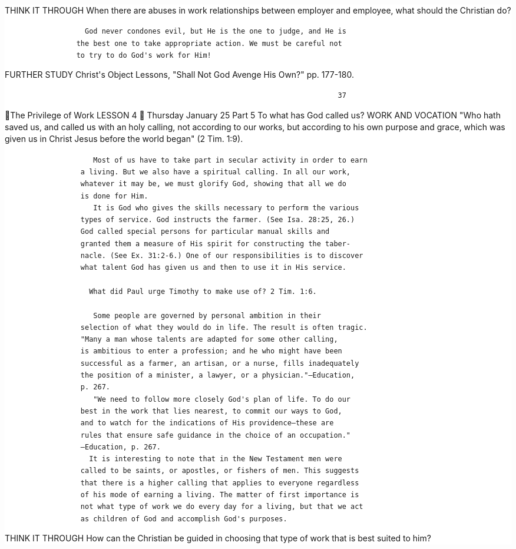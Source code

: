  THINK IT THROUGH     When there are abuses in work relationships between
                     employer and employee, what should the Christian do?

                       God never condones evil, but He is the one to judge, and He is
                     the best one to take appropriate action. We must be careful not
                     to try to do God's work for Him!

   FURTHER STUDY       Christ's Object Lessons, "Shall Not God Avenge His Own?"
                     pp. 177-180.

                                                                                   37
The Privilege of Work           LESSON 4                                 ❑ Thursday
                                                                          January 25
             Part 5     To what has God called us?
         WORK AND
          VOCATION      "Who hath saved us, and called us with an holy calling, not
                      according to our works, but according to his own purpose and
                      grace, which was given us in Christ Jesus before the world
                      began" (2 Tim. 1:9).

                         Most of us have to take part in secular activity in order to earn
                      a living. But we also have a spiritual calling. In all our work,
                      whatever it may be, we must glorify God, showing that all we do
                      is done for Him.
                         It is God who gives the skills necessary to perform the various
                      types of service. God instructs the farmer. (See Isa. 28:25, 26.)
                      God called special persons for particular manual skills and
                      granted them a measure of His spirit for constructing the taber-
                      nacle. (See Ex. 31:2-6.) One of our responsibilities is to discover
                      what talent God has given us and then to use it in His service.

                        What did Paul urge Timothy to make use of? 2 Tim. 1:6.

                         Some people are governed by personal ambition in their
                      selection of what they would do in life. The result is often tragic.
                      "Many a man whose talents are adapted for some other calling,
                      is ambitious to enter a profession; and he who might have been
                      successful as a farmer, an artisan, or a nurse, fills inadequately
                      the position of a minister, a lawyer, or a physician."—Education,
                      p. 267.
                         "We need to follow more closely God's plan of life. To do our
                      best in the work that lies nearest, to commit our ways to God,
                      and to watch for the indications of His providence—these are
                      rules that ensure safe guidance in the choice of an occupation."
                      —Education, p. 267.
                        It is interesting to note that in the New Testament men were
                      called to be saints, or apostles, or fishers of men. This suggests
                      that there is a higher calling that applies to everyone regardless
                      of his mode of earning a living. The matter of first importance is
                      not what type of work we do every day for a living, but that we act
                      as children of God and accomplish God's purposes.

THINK IT THROUGH       How can the Christian be guided in choosing that type of
                      work that is best suited to him?
